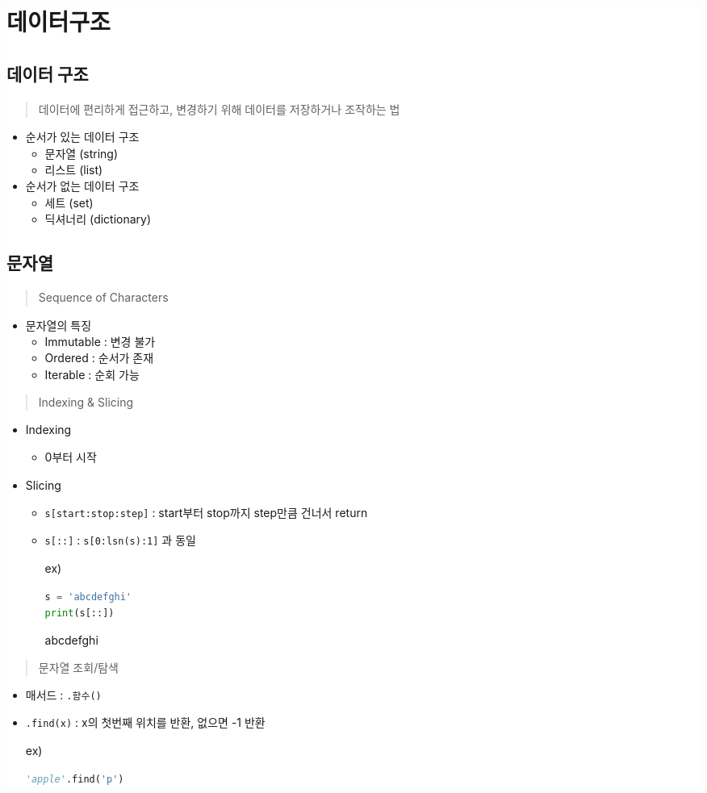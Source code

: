# 데이터구조



## 데이터 구조

> 데이터에 편리하게 접근하고, 변경하기 위해 데이터를 저장하거나 조작하는 법

- 순서가 있는 데이터 구조
  - 문자열 (string)
  - 리스트 (list)
- 순서가 없는 데이터 구조
  - 세트 (set)
  - 딕셔너리 (dictionary)



## 문자열

> Sequence of Characters

- 문자열의 특징
  - Immutable : 변경 불가
  - Ordered : 순서가 존재
  - Iterable : 순회 가능



> Indexing & Slicing

- Indexing
  - 0부터 시작

- Slicing

  - `s[start:stop:step]` : start부터 stop까지 step만큼 건너서 return

  - `s[::]` : `s[0:lsn(s):1]` 과 동일

    ex)

    ```python
    s = 'abcdefghi'
    print(s[::])
    ```

    abcdefghi



> 문자열 조회/탐색

- 매서드 : `.함수()`

- `.find(x)` : x의 첫번째 위치를 반환, 없으면 -1 반환

  ex)

  ```python
  'apple'.find('p')
  ```
